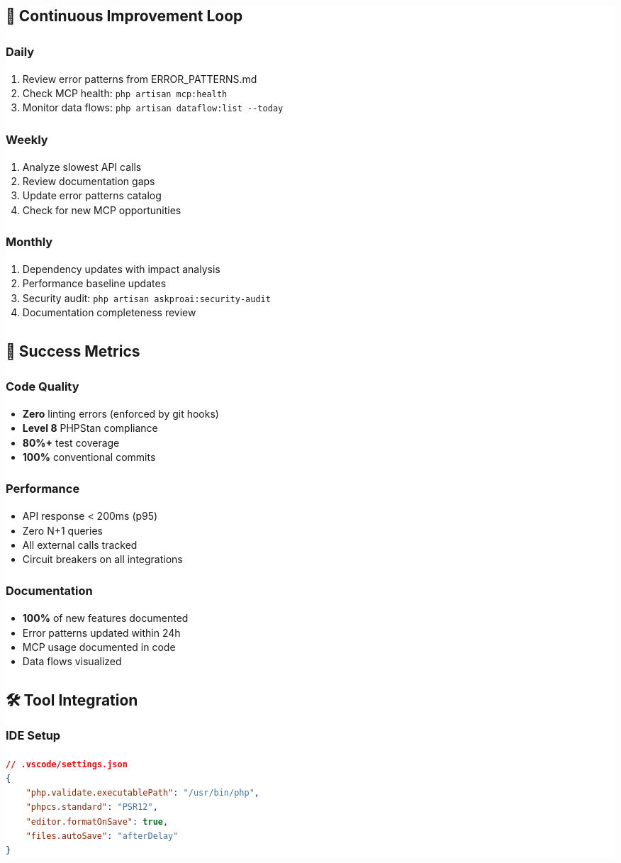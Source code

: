 ## 🔄 Continuous Improvement Loop

### Daily
1. Review error patterns from ERROR_PATTERNS.md
2. Check MCP health: `php artisan mcp:health`
3. Monitor data flows: `php artisan dataflow:list --today`

### Weekly
1. Analyze slowest API calls
2. Review documentation gaps
3. Update error patterns catalog
4. Check for new MCP opportunities

### Monthly
1. Dependency updates with impact analysis
2. Performance baseline updates
3. Security audit: `php artisan askproai:security-audit`
4. Documentation completeness review

## 🎯 Success Metrics

### Code Quality
- **Zero** linting errors (enforced by git hooks)
- **Level 8** PHPStan compliance
- **80%+** test coverage
- **100%** conventional commits

### Performance
- API response < 200ms (p95)
- Zero N+1 queries
- All external calls tracked
- Circuit breakers on all integrations

### Documentation
- **100%** of new features documented
- Error patterns updated within 24h
- MCP usage documented in code
- Data flows visualized

## 🛠️ Tool Integration

### IDE Setup
```json
// .vscode/settings.json
{
    "php.validate.executablePath": "/usr/bin/php",
    "phpcs.standard": "PSR12",
    "editor.formatOnSave": true,
    "files.autoSave": "afterDelay"
}
```
